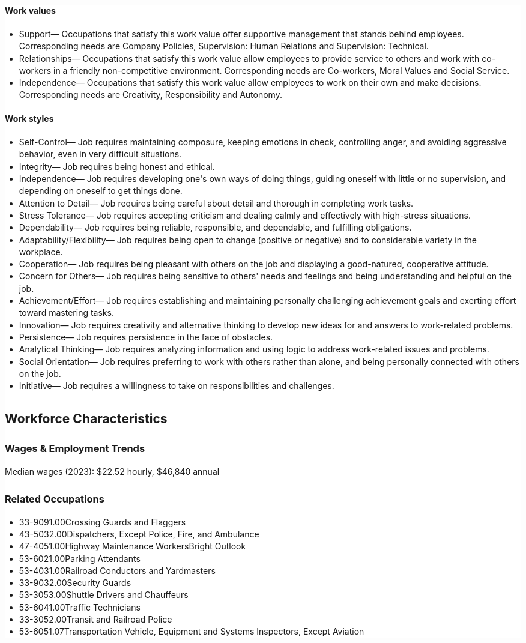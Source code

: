 #### Work values
- Support— Occupations that satisfy this work value offer supportive management that stands behind employees. Corresponding needs are Company Policies, Supervision: Human Relations and Supervision: Technical.
- Relationships— Occupations that satisfy this work value allow employees to provide service to others and work with co-workers in a friendly non-competitive environment. Corresponding needs are Co-workers, Moral Values and Social Service.
- Independence— Occupations that satisfy this work value allow employees to work on their own and make decisions. Corresponding needs are Creativity, Responsibility and Autonomy.

#### Work styles
- Self-Control— Job requires maintaining composure, keeping emotions in check, controlling anger, and avoiding aggressive behavior, even in very difficult situations.
- Integrity— Job requires being honest and ethical.
- Independence— Job requires developing one's own ways of doing things, guiding oneself with little or no supervision, and depending on oneself to get things done.
- Attention to Detail— Job requires being careful about detail and thorough in completing work tasks.
- Stress Tolerance— Job requires accepting criticism and dealing calmly and effectively with high-stress situations.
- Dependability— Job requires being reliable, responsible, and dependable, and fulfilling obligations.
- Adaptability/Flexibility— Job requires being open to change (positive or negative) and to considerable variety in the workplace.
- Cooperation— Job requires being pleasant with others on the job and displaying a good-natured, cooperative attitude.
- Concern for Others— Job requires being sensitive to others' needs and feelings and being understanding and helpful on the job.
- Achievement/Effort— Job requires establishing and maintaining personally challenging achievement goals and exerting effort toward mastering tasks.
- Innovation— Job requires creativity and alternative thinking to develop new ideas for and answers to work-related problems.
- Persistence— Job requires persistence in the face of obstacles.
- Analytical Thinking— Job requires analyzing information and using logic to address work-related issues and problems.
- Social Orientation— Job requires preferring to work with others rather than alone, and being personally connected with others on the job.
- Initiative— Job requires a willingness to take on responsibilities and challenges.

## Workforce Characteristics
### Wages & Employment Trends
Median wages (2023): $22.52 hourly, $46,840 annual

### Related Occupations
- 33-9091.00Crossing Guards and Flaggers
- 43-5032.00Dispatchers, Except Police, Fire, and Ambulance
- 47-4051.00Highway Maintenance WorkersBright Outlook
- 53-6021.00Parking Attendants
- 53-4031.00Railroad Conductors and Yardmasters
- 33-9032.00Security Guards
- 53-3053.00Shuttle Drivers and Chauffeurs
- 53-6041.00Traffic Technicians
- 33-3052.00Transit and Railroad Police
- 53-6051.07Transportation Vehicle, Equipment and Systems Inspectors, Except Aviation